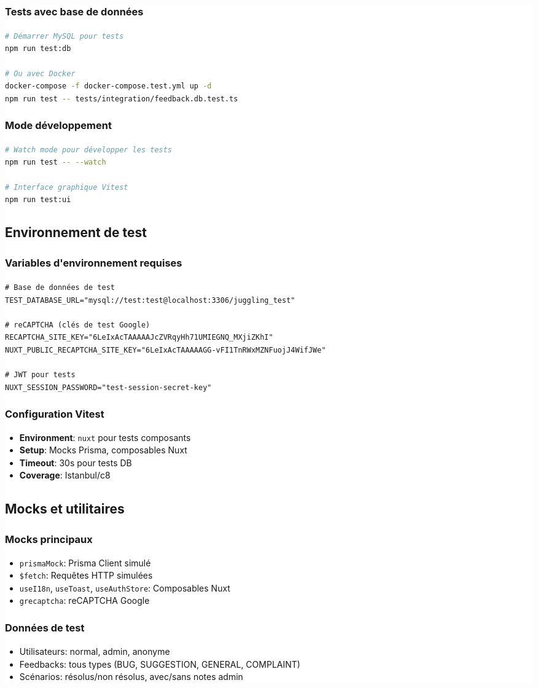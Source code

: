 ### Tests avec base de données
```bash
# Démarrer MySQL pour tests
npm run test:db

# Ou avec Docker
docker-compose -f docker-compose.test.yml up -d
npm run test -- tests/integration/feedback.db.test.ts
```

### Mode développement
```bash
# Watch mode pour développer les tests
npm run test -- --watch

# Interface graphique Vitest
npm run test:ui
```

## Environnement de test

### Variables d'environnement requises
```env
# Base de données de test
TEST_DATABASE_URL="mysql://test:test@localhost:3306/juggling_test"

# reCAPTCHA (clés de test Google)
RECAPTCHA_SITE_KEY="6LeIxAcTAAAAAJcZVRqyHh71UMIEGNQ_MXjiZKhI"
NUXT_PUBLIC_RECAPTCHA_SITE_KEY="6LeIxAcTAAAAAGG-vFI1TnRWxMZNFuojJ4WifJWe"

# JWT pour tests
NUXT_SESSION_PASSWORD="test-session-secret-key"
```

### Configuration Vitest
- **Environment**: `nuxt` pour tests composants
- **Setup**: Mocks Prisma, composables Nuxt
- **Timeout**: 30s pour tests DB
- **Coverage**: Istanbul/c8

## Mocks et utilitaires

### Mocks principaux
- `prismaMock`: Prisma Client simulé
- `$fetch`: Requêtes HTTP simulées  
- `useI18n`, `useToast`, `useAuthStore`: Composables Nuxt
- `grecaptcha`: reCAPTCHA Google

### Données de test
- Utilisateurs: normal, admin, anonyme
- Feedbacks: tous types (BUG, SUGGESTION, GENERAL, COMPLAINT)
- Scénarios: résolus/non résolus, avec/sans notes admin
